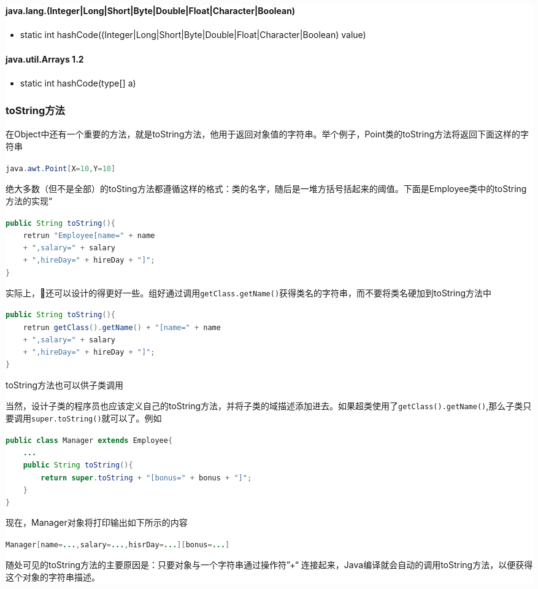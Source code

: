#### <Badge text="API" type="prim"/>java.lang.(Integer|Long|Short|Byte|Double|Float|Character|Boolean)

- static int hashCode((Integer|Long|Short|Byte|Double|Float|Character|Boolean) value)

#### <Badge text="API" type="prim"/>java.util.Arrays 1.2

- static int hashCode(type[] a)

### toString方法

在Object中还有一个重要的方法，就是toString方法，他用于返回对象值的字符串。举个例子，Point类的toString方法将返回下面这样的字符串

```java
java.awt.Point[X=10,Y=10]
```

绝大多数（但不是全部）的toSting方法都遵循这样的格式：类的名字，随后是一堆方括号括起来的阈值。下面是Employee类中的toString方法的实现“

```java
public String toString(){
    retrun "Employee[name=" + name
    + ",salary=" + salary
    + ",hireDay=" + hireDay + "]";
}
```

实际上，还可以设计的得更好一些。组好通过调用`getClass.getName()`获得类名的字符串，而不要将类名硬加到toString方法中

```java
public String toString(){
    retrun getClass().getName() + "[name=" + name
    + ",salary=" + salary
    + ",hireDay=" + hireDay + "]";
}
```

toString方法也可以供子类调用

当然，设计子类的程序员也应该定义自己的toString方法，并将子类的域描述添加进去。如果超类使用了`getClass().getName()`,那么子类只要调用`super.toString()`就可以了。例如

```java
public class Manager extends Employee{
    ...
    public String toString(){
        return super.toString + "[bonus=" + bonus + "]";
    }
}
```

现在，Manager对象将打印输出如下所示的内容

```java
Manager[name=...,salary=...,hisrDay=...][bonus=...]
```

随处可见的toString方法的主要原因是：只要对象与一个字符串通过操作符”+“ 连接起来，Java编译就会自动的调用toString方法，以便获得这个对象的字符串描述。
